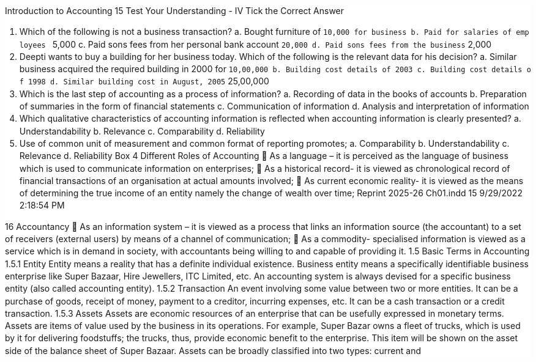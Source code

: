 Introduction to Accounting 15
Test Your Understanding - IV
Tick the Correct Answer
1. Which of the following is not a business transaction?
a. Bought furniture of `10,000 for business
b. Paid for salaries of employees ` 5,000
c. Paid sons fees from her personal bank account ` 20,000
d. Paid sons fees from the business ` 2,000
2. Deepti wants to buy a building for her business today. Which of the following is the
relevant data for his decision?
a. Similar business acquired the required building in 2000 for ` 10,00,000
b. Building cost details of 2003
c. Building cost details of 1998
d. Similar building cost in August, 2005 ` 25,00,000
3. Which is the last step of accounting as a process of information?
a. Recording of data in the books of accounts
b. Preparation of summaries in the form of financial statements
c. Communication of information
d. Analysis and interpretation of information
4. Which qualitative characteristics of accounting information is reflected when
accounting information is clearly presented?
a. Understandability
b. Relevance
c. Comparability
d. Reliability
5. Use of common unit of measurement and common format of reporting promotes;
a. Comparability
b. Understandability
c. Relevance
d. Reliability
Box 4
Different Roles of Accounting
 As a language – it is perceived as the language of business which is used to
communicate information on enterprises;
 As a historical record- it is viewed as chronological record of financial transactions
of an organisation at actual amounts involved;
 As current economic reality- it is viewed as the means of determining the true income
of an entity namely the change of wealth over time;
Reprint 2025-26
Ch01.indd 15 9/29/2022 2:18:54 PM

16 Accountancy
 As an information system – it is viewed as a process that links an information source
(the accountant) to a set of receivers (external users) by means of a channel of
communication;
 As a commodity- specialised information is viewed as a service which is in demand
in society, with accountants being willing to and capable of providing it.
1.5 Basic Terms in Accounting
1.5.1 Entity
Entity means a reality that has a definite individual existence. Business entity
means a specifically identifiable business enterprise like Super Bazaar, Hire
Jewellers, ITC Limited, etc. An accounting system is always devised for a specific
business entity (also called accounting entity).
1.5.2 Transaction
An event involving some value between two or more entities. It can be a purchase
of goods, receipt of money, payment to a creditor, incurring expenses, etc. It
can be a cash transaction or a credit transaction.
1.5.3 Assets
Assets are economic resources of an enterprise that can be usefully expressed
in monetary terms. Assets are items of value used by the business in its
operations. For example, Super Bazar owns a fleet of trucks, which is used
by it for delivering foodstuffs; the trucks, thus, provide economic benefit to
the enterprise. This item will be shown on the asset side of the balance sheet
of Super Bazaar. Assets can be broadly classified into two types: current and